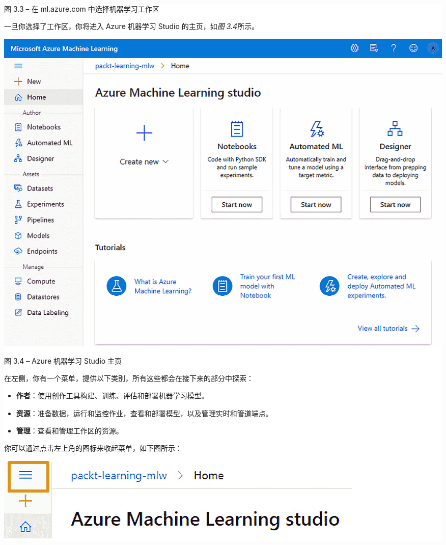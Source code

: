 
图 3.3 – 在 ml.azure.com 中选择机器学习工作区

一旦你选择了工作区，你将进入 Azure 机器学习 Studio 的主页，如*图 3.4*所示。

![图 3.4 – Azure 机器学习 Studio 主页](img/B16777_03_004.jpg)

图 3.4 – Azure 机器学习 Studio 主页

在左侧，你有一个菜单，提供以下类别，所有这些都会在接下来的部分中探索：

+   **作者**：使用创作工具构建、训练、评估和部署机器学习模型。

+   **资源**：准备数据，运行和监控作业，查看和部署模型，以及管理实时和管道端点。

+   **管理**：查看和管理工作区的资源。

你可以通过点击左上角的图标来收起菜单，如下图所示：

![图 3.5 – 收起的侧边菜单](img/B16777_03_005.jpg)
